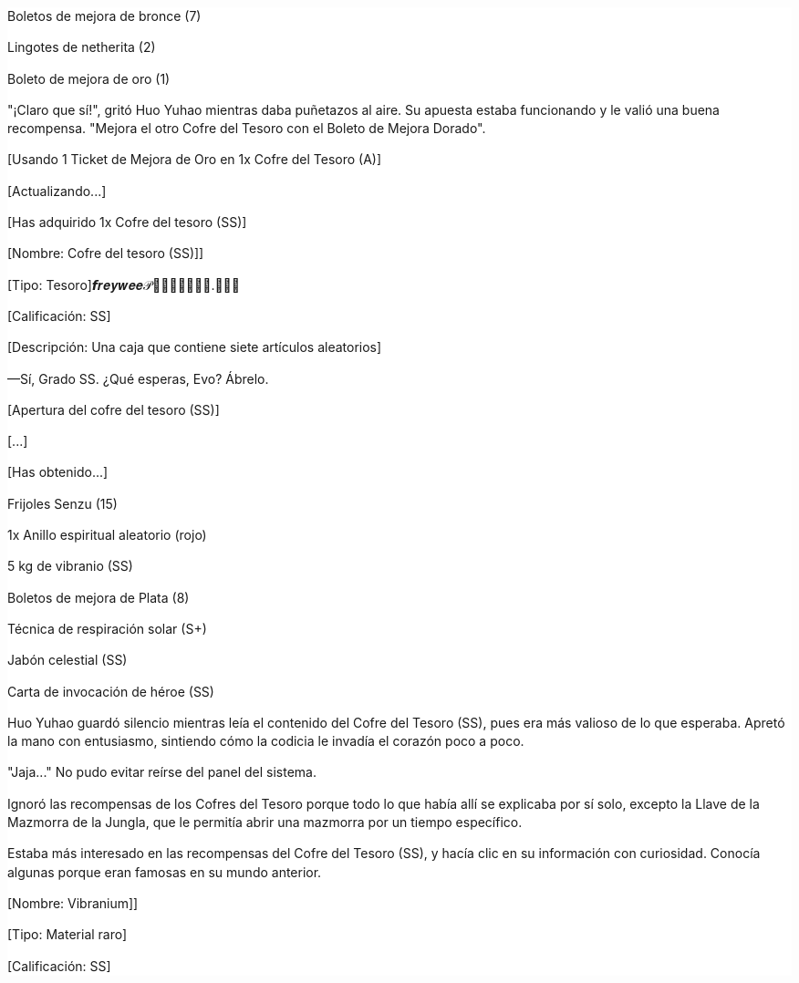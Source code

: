 Boletos de mejora de bronce (7)

Lingotes de netherita (2)

Boleto de mejora de oro (1)

"¡Claro que sí!", gritó Huo Yuhao mientras daba puñetazos al aire. Su apuesta estaba funcionando y le valió una buena recompensa. "Mejora el otro Cofre del Tesoro con el Boleto de Mejora Dorado".

[Usando 1 Ticket de Mejora de Oro en 1x Cofre del Tesoro (A)]

[Actualizando...]

[Has adquirido 1x Cofre del tesoro (SS)]

[Nombre: Cofre del tesoro (SS)]]

[Tipo: Tesoro]𝙛𝒓𝒆𝒚𝒘𝒆𝒆𝒫𝒣𝒸𝒊𝒆𝒏𝒕𝒐.𝒄𝒐𝒏

[Calificación: SS]

[Descripción: Una caja que contiene siete artículos aleatorios]

—Sí, Grado SS. ¿Qué esperas, Evo? Ábrelo.

[Apertura del cofre del tesoro (SS)]

[...]

[Has obtenido...]

Frijoles Senzu (15)

1x Anillo espiritual aleatorio (rojo)

5 kg de vibranio (SS)

Boletos de mejora de Plata (8)

Técnica de respiración solar (S+)

Jabón celestial (SS)

Carta de invocación de héroe (SS)

Huo Yuhao guardó silencio mientras leía el contenido del Cofre del Tesoro (SS), pues era más valioso de lo que esperaba. Apretó la mano con entusiasmo, sintiendo cómo la codicia le invadía el corazón poco a poco.

"Jaja..." No pudo evitar reírse del panel del sistema.

Ignoró las recompensas de los Cofres del Tesoro porque todo lo que había allí se explicaba por sí solo, excepto la Llave de la Mazmorra de la Jungla, que le permitía abrir una mazmorra por un tiempo específico.

Estaba más interesado en las recompensas del Cofre del Tesoro (SS), y hacía clic en su información con curiosidad. Conocía algunas porque eran famosas en su mundo anterior.

[Nombre: Vibranium]]

[Tipo: Material raro]

[Calificación: SS]
